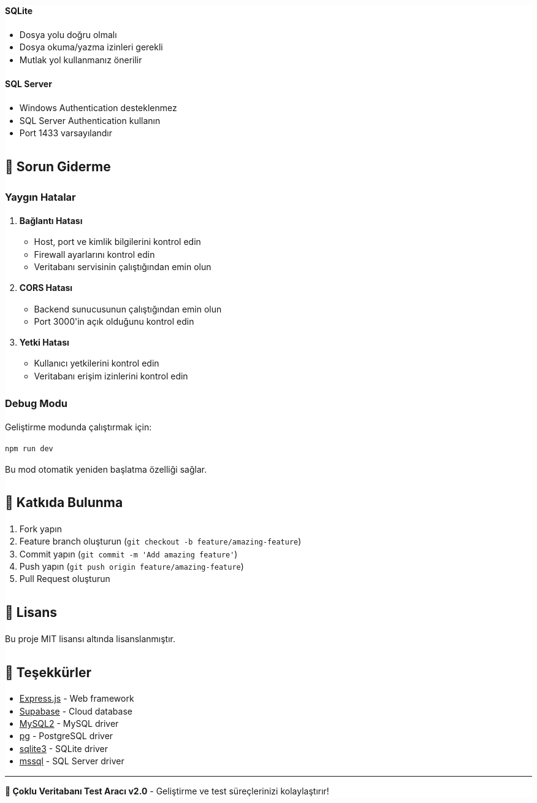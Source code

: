 #### SQLite
- Dosya yolu doğru olmalı
- Dosya okuma/yazma izinleri gerekli
- Mutlak yol kullanmanız önerilir

#### SQL Server
- Windows Authentication desteklenmez
- SQL Server Authentication kullanın
- Port 1433 varsayılandır

## 🐛 Sorun Giderme

### Yaygın Hatalar

1. **Bağlantı Hatası**
   - Host, port ve kimlik bilgilerini kontrol edin
   - Firewall ayarlarını kontrol edin
   - Veritabanı servisinin çalıştığından emin olun

2. **CORS Hatası**
   - Backend sunucusunun çalıştığından emin olun
   - Port 3000'in açık olduğunu kontrol edin

3. **Yetki Hatası**
   - Kullanıcı yetkilerini kontrol edin
   - Veritabanı erişim izinlerini kontrol edin

### Debug Modu

Geliştirme modunda çalıştırmak için:
```bash
npm run dev
```

Bu mod otomatik yeniden başlatma özelliği sağlar.

## 🤝 Katkıda Bulunma

1. Fork yapın
2. Feature branch oluşturun (`git checkout -b feature/amazing-feature`)
3. Commit yapın (`git commit -m 'Add amazing feature'`)
4. Push yapın (`git push origin feature/amazing-feature`)
5. Pull Request oluşturun

## 📄 Lisans

Bu proje MIT lisansı altında lisanslanmıştır.

## 🙏 Teşekkürler

- [Express.js](https://expressjs.com/) - Web framework
- [Supabase](https://supabase.com/) - Cloud database
- [MySQL2](https://github.com/sidorares/node-mysql2) - MySQL driver
- [pg](https://node-postgres.com/) - PostgreSQL driver
- [sqlite3](https://github.com/mapbox/node-sqlite3) - SQLite driver
- [mssql](https://github.com/tediousjs/node-mssql) - SQL Server driver

---

**🚀 Çoklu Veritabanı Test Aracı v2.0** - Geliştirme ve test süreçlerinizi kolaylaştırır!
